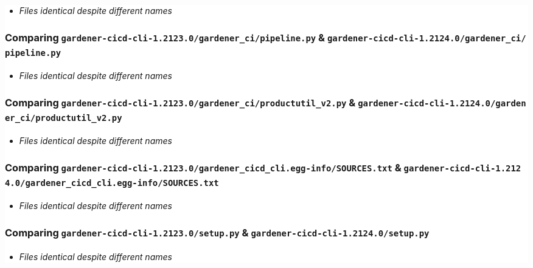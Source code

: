  * *Files identical despite different names*

### Comparing `gardener-cicd-cli-1.2123.0/gardener_ci/pipeline.py` & `gardener-cicd-cli-1.2124.0/gardener_ci/pipeline.py`

 * *Files identical despite different names*

### Comparing `gardener-cicd-cli-1.2123.0/gardener_ci/productutil_v2.py` & `gardener-cicd-cli-1.2124.0/gardener_ci/productutil_v2.py`

 * *Files identical despite different names*

### Comparing `gardener-cicd-cli-1.2123.0/gardener_cicd_cli.egg-info/SOURCES.txt` & `gardener-cicd-cli-1.2124.0/gardener_cicd_cli.egg-info/SOURCES.txt`

 * *Files identical despite different names*

### Comparing `gardener-cicd-cli-1.2123.0/setup.py` & `gardener-cicd-cli-1.2124.0/setup.py`

 * *Files identical despite different names*

